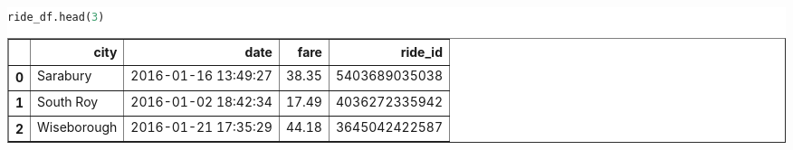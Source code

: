 </div>




```python
ride_df.head(3)
```




<div>
<style>
    .dataframe thead tr:only-child th {
        text-align: right;
    }

    .dataframe thead th {
        text-align: left;
    }

    .dataframe tbody tr th {
        vertical-align: top;
    }
</style>
<table border="1" class="dataframe">
  <thead>
    <tr style="text-align: right;">
      <th></th>
      <th>city</th>
      <th>date</th>
      <th>fare</th>
      <th>ride_id</th>
    </tr>
  </thead>
  <tbody>
    <tr>
      <th>0</th>
      <td>Sarabury</td>
      <td>2016-01-16 13:49:27</td>
      <td>38.35</td>
      <td>5403689035038</td>
    </tr>
    <tr>
      <th>1</th>
      <td>South Roy</td>
      <td>2016-01-02 18:42:34</td>
      <td>17.49</td>
      <td>4036272335942</td>
    </tr>
    <tr>
      <th>2</th>
      <td>Wiseborough</td>
      <td>2016-01-21 17:35:29</td>
      <td>44.18</td>
      <td>3645042422587</td>
    </tr>
  </tbody>
</table>
</div>

